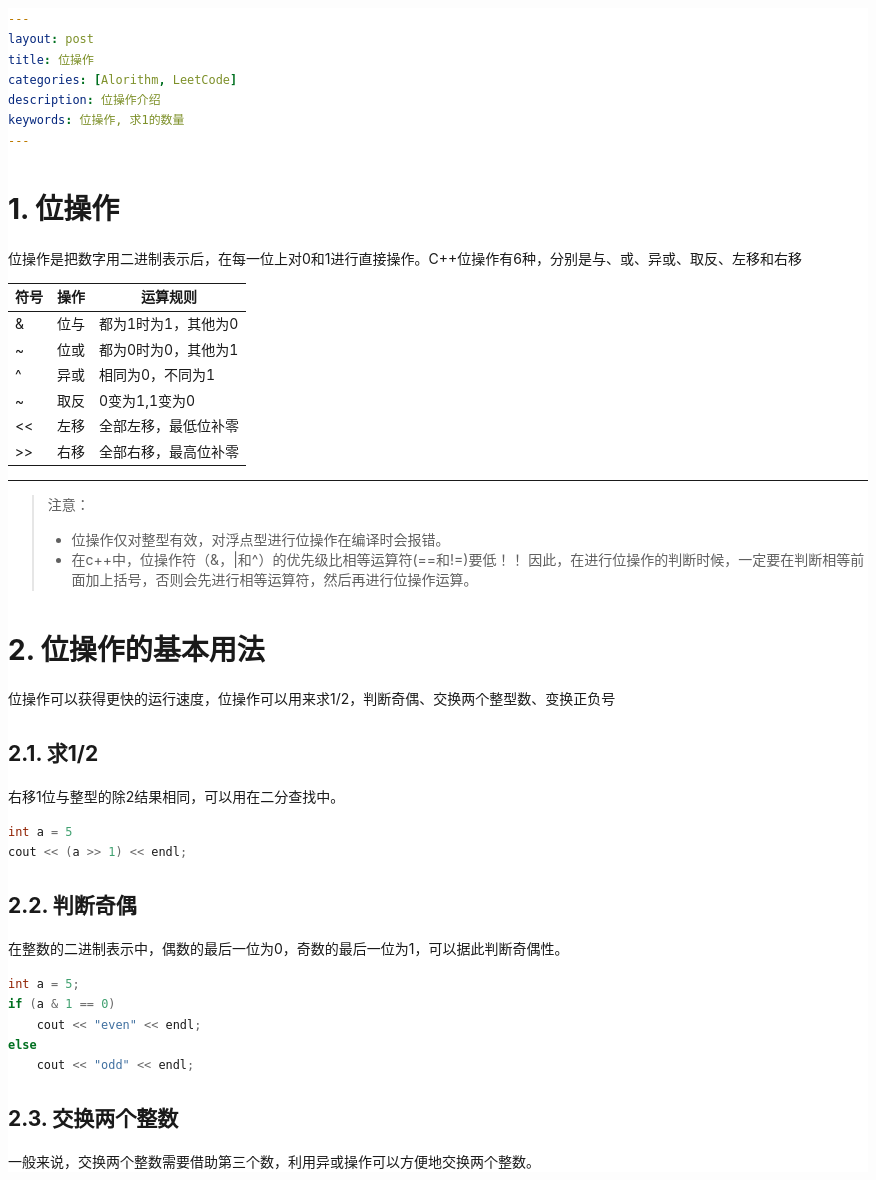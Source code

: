 ```yaml
---
layout: post
title: 位操作
categories: [Alorithm, LeetCode]
description: 位操作介绍
keywords: 位操作, 求1的数量
---
```


# 1. 位操作
位操作是把数字用二进制表示后，在每一位上对0和1进行直接操作。C++位操作有6种，分别是与、或、异或、取反、左移和右移

符号 | 操作 | 运算规则
---|--- | ---
& | 位与 | 都为1时为1，其他为0
~ | 位或 | 都为0时为0，其他为1
^ | 异或 | 相同为0，不同为1
~ | 取反 | 0变为1,1变为0
\<\< | 左移 | 全部左移，最低位补零
\>\> | 右移 | 全部右移，最高位补零
* * *

> 注意：
> - 位操作仅对整型有效，对浮点型进行位操作在编译时会报错。
> - 在c++中，位操作符（&，|和^）的优先级比相等运算符(==和!=)要低！！
因此，在进行位操作的判断时候，一定要在判断相等前面加上括号，否则会先进行相等运算符，然后再进行位操作运算。


# 2. 位操作的基本用法
位操作可以获得更快的运行速度，位操作可以用来求1/2，判断奇偶、交换两个整型数、变换正负号

## 2.1. 求1/2
右移1位与整型的除2结果相同，可以用在二分查找中。
```C
int a = 5
cout << (a >> 1) << endl;
```

## 2.2. 判断奇偶
在整数的二进制表示中，偶数的最后一位为0，奇数的最后一位为1，可以据此判断奇偶性。
```C
int a = 5;
if (a & 1 == 0)
    cout << "even" << endl;
else
    cout << "odd" << endl;
```

## 2.3. 交换两个整数
一般来说，交换两个整数需要借助第三个数，利用异或操作可以方便地交换两个整数。

